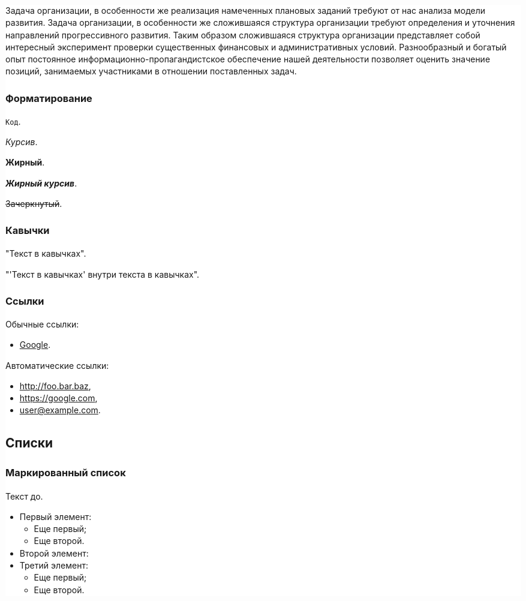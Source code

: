 Задача организации, в особенности же реализация намеченных плановых заданий
требуют от нас анализа модели развития. Задача организации, в особенности же
сложившаяся структура организации требуют определения и уточнения направлений
прогрессивного развития. Таким образом сложившаяся структура организации
представляет собой интересный эксперимент проверки существенных финансовых и
административных условий. Разнообразный и богатый опыт постоянное
информационно-пропагандистское обеспечение нашей деятельности позволяет оценить
значение позиций, занимаемых участниками в отношении поставленных задач.

### Форматирование

`Код`.

*Курсив*.

**Жирный**.

***Жирный курсив***.

~~Зачеркнутый~~.

### Кавычки

"Текст в кавычках".

"'Текст в кавычках' внутри текста в кавычках".







### Ссылки

Обычные ссылки:

- [Google](https://google.com).

Автоматические ссылки:

- <http://foo.bar.baz>,
- https://google.com,
- user@example.com.


## Списки

### Маркированный список

Текст до.

- Первый элемент:
  - Еще первый;
  - Еще второй.
- Второй элемент:
- Третий элемент:
  - Еще первый;
  - Еще второй.
